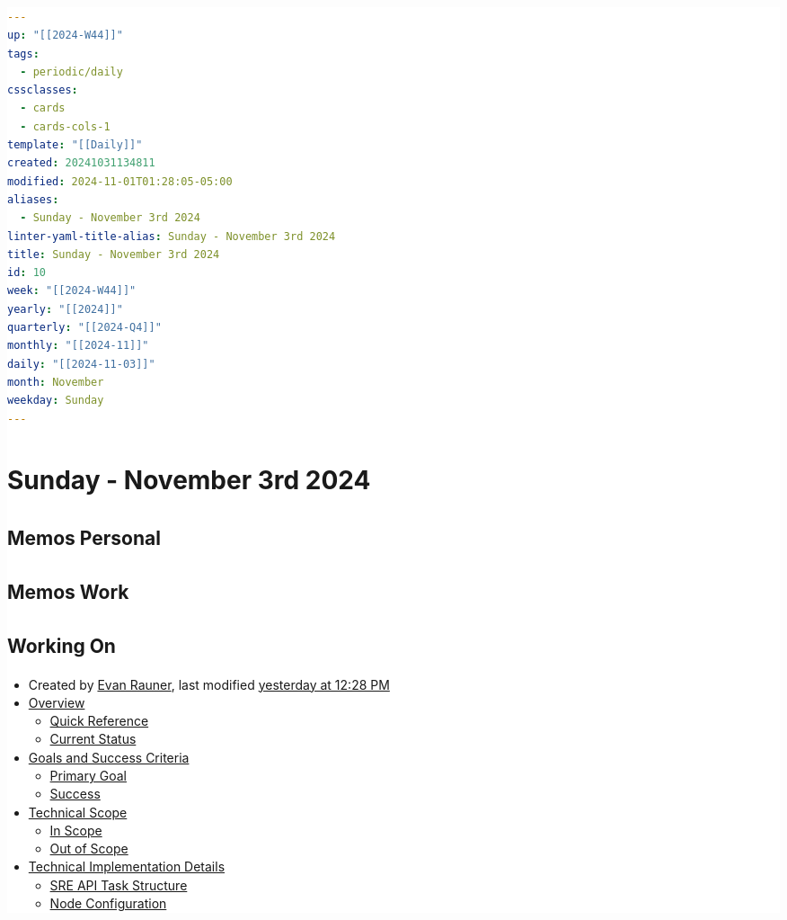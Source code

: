 ```yaml
---
up: "[[2024-W44]]"
tags:
  - periodic/daily
cssclasses:
  - cards
  - cards-cols-1
template: "[[Daily]]"
created: 20241031134811
modified: 2024-11-01T01:28:05-05:00
aliases:
  - Sunday - November 3rd 2024
linter-yaml-title-alias: Sunday - November 3rd 2024
title: Sunday - November 3rd 2024
id: 10
week: "[[2024-W44]]"
yearly: "[[2024]]"
quarterly: "[[2024-Q4]]"
monthly: "[[2024-11]]"
daily: "[[2024-11-03]]"
month: November
weekday: Sunday
---
```


# Sunday - November 3rd 2024

## Memos Personal

## Memos Work

## Working On

- Created by [Evan Rauner](https://pacific.medallia.com/display/~erauner), last modified [yesterday at 12:28 PM](https://pacific.medallia.com/pages/diffpagesbyversion.action?pageId=223820879&selectedPageVersions=4&selectedPageVersions=5 "Show changes")
- [Overview](https://pacific.medallia.com/display/~erauner/Dynamic+Frontend+Implementation+Hackathon#DynamicFrontendImplementationHackathon-Overview)
    - [Quick Reference](https://pacific.medallia.com/display/~erauner/Dynamic+Frontend+Implementation+Hackathon#DynamicFrontendImplementationHackathon-QuickReference)
    - [Current Status](https://pacific.medallia.com/display/~erauner/Dynamic+Frontend+Implementation+Hackathon#DynamicFrontendImplementationHackathon-CurrentStatus)
- [Goals and Success Criteria](https://pacific.medallia.com/display/~erauner/Dynamic+Frontend+Implementation+Hackathon#DynamicFrontendImplementationHackathon-GoalsandSuccessCriteria)
    - [Primary Goal](https://pacific.medallia.com/display/~erauner/Dynamic+Frontend+Implementation+Hackathon#DynamicFrontendImplementationHackathon-PrimaryGoal)
    - [Success](https://pacific.medallia.com/display/~erauner/Dynamic+Frontend+Implementation+Hackathon#DynamicFrontendImplementationHackathon-Success)
- [Technical Scope](https://pacific.medallia.com/display/~erauner/Dynamic+Frontend+Implementation+Hackathon#DynamicFrontendImplementationHackathon-TechnicalScope)
    - [In Scope](https://pacific.medallia.com/display/~erauner/Dynamic+Frontend+Implementation+Hackathon#DynamicFrontendImplementationHackathon-InScope)
    - [Out of Scope](https://pacific.medallia.com/display/~erauner/Dynamic+Frontend+Implementation+Hackathon#DynamicFrontendImplementationHackathon-OutofScope)
- [Technical Implementation Details](https://pacific.medallia.com/display/~erauner/Dynamic+Frontend+Implementation+Hackathon#DynamicFrontendImplementationHackathon-TechnicalImplementationDetails)
    - [SRE API Task Structure](https://pacific.medallia.com/display/~erauner/Dynamic+Frontend+Implementation+Hackathon#DynamicFrontendImplementationHackathon-SREAPITaskStructure)
    - [Node Configuration](https://pacific.medallia.com/display/~erauner/Dynamic+Frontend+Implementation+Hackathon#DynamicFrontendImplementationHackathon-NodeConfiguration)
